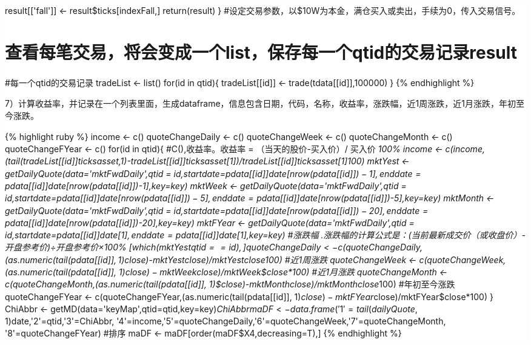   result[['fall']] <- result$ticks[indexFall,]
  return(result)
} 
#设定交易参数，以$10W为本金，满仓买入或卖出，手续为0，传入交易信号。
# 查看每笔交易，将会变成一个list，保存每一个qtid的交易记录result
#每一个qtid的交易记录
tradeList <- list()
for(id in qtid){
  tradeList[[id]] <- trade(tdata[[id]],100000)
}
{% endhighlight %}

7）计算收益率，并记录在一个列表里面，生成dataframe，信息包含日期，代码，名称，收益率，涨跌幅，近1周涨跌，近1月涨跌，年初至今涨跌。

{% highlight ruby %}
income <- c()
quoteChangeDaily <- c()
quoteChangeWeek <- c()
quoteChangeMonth <- c() 
quoteChangeFYear <- c()
for(id in qtid){
  #C(),收益率。收益率 = （当天的股价-买入价）/ 买入价 *100%
  income <- c(income,(tail(tradeList[[id]]$ticks$asset,1)-tradeList[[id]]$ticks$asset[1])/tradeList[[id]]$ticks$asset[1]*100)
  mktYest <- getDailyQuote(data='mktFwdDaily',qtid = id,startdate=pdata[[id]]$date[nrow(pdata[[id]])-1],enddate=pdata[[id]]$date[nrow(pdata[[id]])-1],key=key)
  mktWeek <- getDailyQuote(data='mktFwdDaily',qtid = id,startdate=pdata[[id]]$date[nrow(pdata[[id]])-5],enddate=pdata[[id]]$date[nrow(pdata[[id]])-5],key=key)
  mktMonth <- getDailyQuote(data='mktFwdDaily',qtid = id,startdate=pdata[[id]]$date[nrow(pdata[[id]])-20],enddate=pdata[[id]]$date[nrow(pdata[[id]])-20],key=key)
  mktFYear <- getDailyQuote(data='mktFwdDaily',qtid = id,startdate=pdata[[id]]$date[1],enddate=pdata[[id]]$date[1],key=key)
  #涨跌幅 .涨跌幅的计算公式是：(当前最新成交价（或收盘价）-开盘参考价)÷开盘参考价×100%  [which(mktYest$qtid==id),]
  quoteChangeDaily <- c(quoteChangeDaily,(as.numeric(tail(pdata[[id]], 1)$close)-mktYest$close)/mktYest$close*100)
  #近1周涨跌
  quoteChangeWeek <- c(quoteChangeWeek,(as.numeric(tail(pdata[[id]], 1)$close)-mktWeek$close)/mktWeek$close*100)
  #近1月涨跌
  quoteChangeMonth <- c(quoteChangeMonth,(as.numeric(tail(pdata[[id]], 1)$close)-mktMonth$close)/mktMonth$close*100)
  #年初至今涨跌
  quoteChangeFYear <- c(quoteChangeFYear,(as.numeric(tail(pdata[[id]], 1)$close)-mktFYear$close)/mktFYear$close*100)
}
ChiAbbr <- getMD(data='keyMap',qtid=qtid,key=key)$ChiAbbr
maDF <- data.frame('1'=tail(dailyQuote,1)$date,'2'=qtid,'3'=ChiAbbr,
                   '4'=income,'5'=quoteChangeDaily,'6'=quoteChangeWeek,'7'=quoteChangeMonth,
                   '8'=quoteChangeFYear)
#排序
maDF <- maDF[order(maDF$X4,decreasing=T),]
{% endhighlight %}
